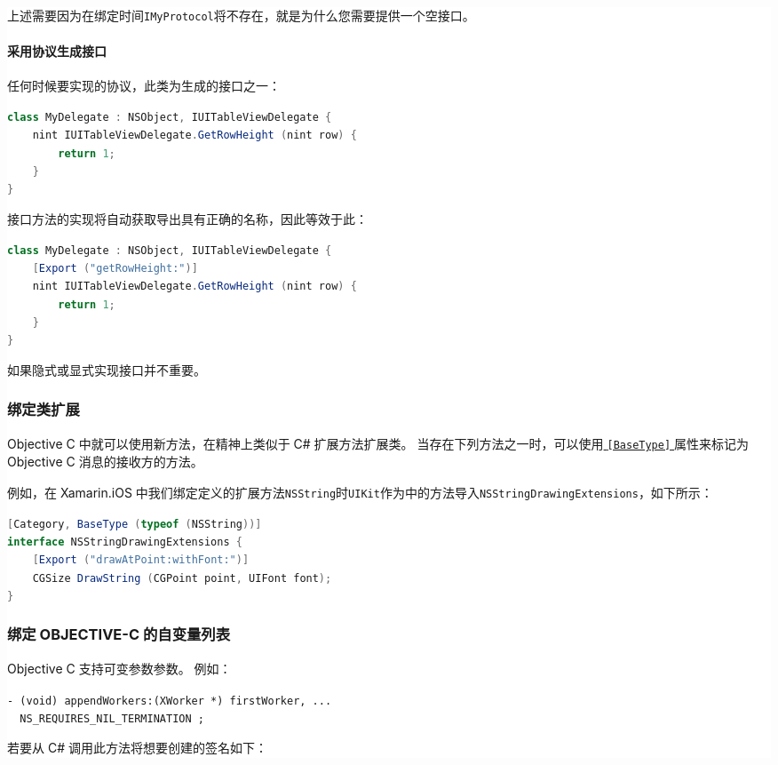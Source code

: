 上述需要因为在绑定时间`IMyProtocol`将不存在，就是为什么您需要提供一个空接口。

#### <a name="adopting-protocol-generated-interfaces"></a>采用协议生成接口

任何时候要实现的协议，此类为生成的接口之一：

```csharp
class MyDelegate : NSObject, IUITableViewDelegate {
    nint IUITableViewDelegate.GetRowHeight (nint row) {
        return 1;
    }
}
```

接口方法的实现将自动获取导出具有正确的名称，因此等效于此：

```csharp
class MyDelegate : NSObject, IUITableViewDelegate {
    [Export ("getRowHeight:")]
    nint IUITableViewDelegate.GetRowHeight (nint row) {
        return 1;
    }
}
```

如果隐式或显式实现接口并不重要。

<a name="Binding_Class_Extensions" />

### <a name="binding-class-extensions"></a>绑定类扩展

Objective C 中就可以使用新方法，在精神上类似于 C# 扩展方法扩展类。 当存在下列方法之一时，可以使用[ `[BaseType]` ](~/cross-platform/macios/binding/binding-types-reference.md#BaseTypeAttribute)属性来标记为 Objective C 消息的接收方的方法。

例如，在 Xamarin.iOS 中我们绑定定义的扩展方法`NSString`时`UIKit`作为中的方法导入`NSStringDrawingExtensions`，如下所示：

```csharp
[Category, BaseType (typeof (NSString))]
interface NSStringDrawingExtensions {
    [Export ("drawAtPoint:withFont:")]
    CGSize DrawString (CGPoint point, UIFont font);
}
```

<a name="Binding_Objective-C_Argument_Lists" />

### <a name="binding-objective-c-argument-lists"></a>绑定 OBJECTIVE-C 的自变量列表

Objective C 支持可变参数参数。 例如：

```objc
- (void) appendWorkers:(XWorker *) firstWorker, ...
  NS_REQUIRES_NIL_TERMINATION ;
```

若要从 C# 调用此方法将想要创建的签名如下：
